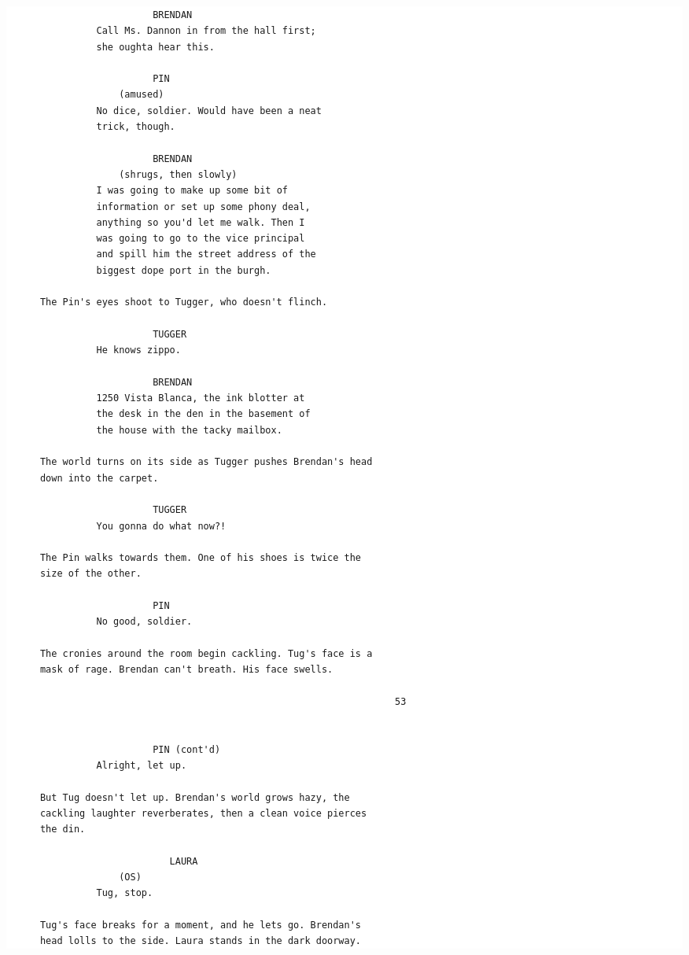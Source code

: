                               BRENDAN
                    Call Ms. Dannon in from the hall first;
                    she oughta hear this.
          
                              PIN
                        (amused)
                    No dice, soldier. Would have been a neat
                    trick, though.
          
                              BRENDAN
                        (shrugs, then slowly)
                    I was going to make up some bit of
                    information or set up some phony deal,
                    anything so you'd let me walk. Then I
                    was going to go to the vice principal
                    and spill him the street address of the
                    biggest dope port in the burgh.
          
          The Pin's eyes shoot to Tugger, who doesn't flinch.
          
                              TUGGER
                    He knows zippo.
          
                              BRENDAN
                    1250 Vista Blanca, the ink blotter at
                    the desk in the den in the basement of
                    the house with the tacky mailbox.
          
          The world turns on its side as Tugger pushes Brendan's head
          down into the carpet.
          
                              TUGGER
                    You gonna do what now?!
          
          The Pin walks towards them. One of his shoes is twice the
          size of the other.
          
                              PIN
                    No good, soldier.
          
          The cronies around the room begin cackling. Tug's face is a
          mask of rage. Brendan can't breath. His face swells.
          
                                                                         53
          
          
                              PIN (cont'd)
                    Alright, let up.
          
          But Tug doesn't let up. Brendan's world grows hazy, the
          cackling laughter reverberates, then a clean voice pierces
          the din.
          
                                 LAURA
                        (OS)
                    Tug, stop.
          
          Tug's face breaks for a moment, and he lets go. Brendan's
          head lolls to the side. Laura stands in the dark doorway.
          